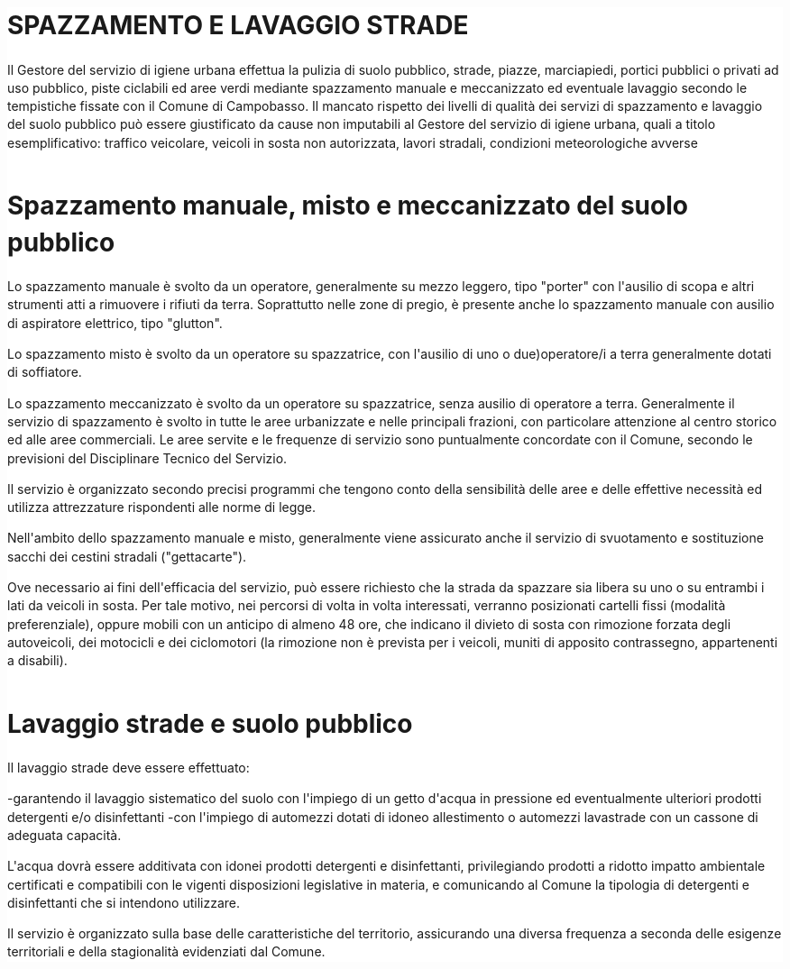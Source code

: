 # SPAZZAMENTO E LAVAGGIO STRADE
Il Gestore del servizio di igiene urbana effettua la pulizia di suolo pubblico, strade, piazze, marciapiedi, portici pubblici o privati ad uso pubblico, piste ciclabili ed aree verdi mediante spazzamento manuale e meccanizzato ed eventuale lavaggio secondo le tempistiche fissate con il Comune di Campobasso. Il mancato rispetto dei livelli di qualità dei servizi di spazzamento e lavaggio del suolo pubblico può essere giustificato da cause non imputabili al Gestore del servizio di igiene urbana, quali a titolo esemplificativo: traffico veicolare, veicoli in sosta non autorizzata, lavori stradali, condizioni meteorologiche avverse

# Spazzamento manuale, misto e meccanizzato del suolo pubblico
Lo spazzamento manuale è svolto da un operatore, generalmente su mezzo leggero, tipo "porter" con l'ausilio di scopa e altri strumenti atti a rimuovere i rifiuti da terra. Soprattutto nelle zone di pregio, è presente anche lo spazzamento manuale con ausilio di aspiratore elettrico, tipo "glutton".

Lo spazzamento misto è svolto da un operatore su spazzatrice, con l'ausilio di uno o due)operatore/i a terra generalmente dotati di soffiatore.

Lo spazzamento meccanizzato è svolto da un operatore su spazzatrice, senza ausilio di operatore a terra. Generalmente il servizio di spazzamento è svolto in tutte le aree urbanizzate e nelle principali frazioni, con particolare attenzione al centro storico ed alle aree commerciali. Le aree servite e le frequenze di servizio sono puntualmente concordate con il Comune, secondo le previsioni del Disciplinare Tecnico del Servizio.

Il servizio è organizzato secondo precisi programmi che tengono conto della sensibilità delle aree e delle effettive necessità ed utilizza attrezzature rispondenti alle norme di legge.

Nell'ambito dello spazzamento manuale e misto, generalmente viene assicurato anche il servizio di svuotamento e sostituzione sacchi dei cestini stradali ("gettacarte").

Ove necessario ai fini dell'efficacia del servizio, può essere richiesto che la strada da spazzare sia libera su uno o su entrambi i lati da veicoli in sosta. Per tale motivo, nei percorsi di volta in volta interessati, verranno posizionati cartelli fissi (modalità preferenziale), oppure mobili con un anticipo di almeno 48 ore, che indicano il divieto di sosta con rimozione forzata degli autoveicoli, dei motocicli e dei ciclomotori (la rimozione non è prevista per i veicoli, muniti di apposito contrassegno, appartenenti a disabili).

# Lavaggio strade e suolo pubblico
Il lavaggio strade deve essere effettuato:

-garantendo il lavaggio sistematico del suolo con l'impiego di un getto d'acqua in pressione ed eventualmente ulteriori prodotti detergenti e/o disinfettanti -con l'impiego di automezzi dotati di idoneo allestimento o automezzi lavastrade con un cassone di adeguata capacità.

L'acqua dovrà essere additivata con idonei prodotti detergenti e disinfettanti, privilegiando prodotti a ridotto impatto ambientale certificati e compatibili con le vigenti disposizioni legislative in materia, e comunicando al Comune la tipologia di detergenti e disinfettanti che si intendono utilizzare.

Il servizio è organizzato sulla base delle caratteristiche del territorio, assicurando una diversa frequenza a seconda delle esigenze territoriali e della stagionalità evidenziati dal Comune.
